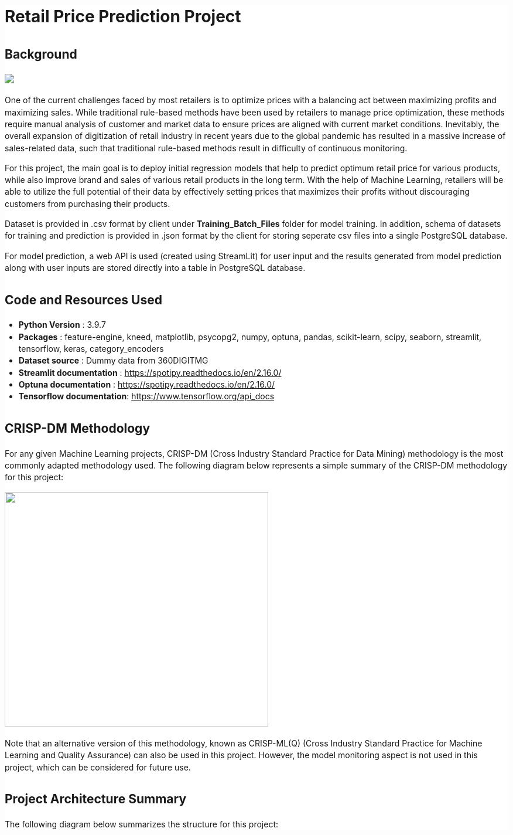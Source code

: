 # Retail Price Prediction Project

**Background**
---

<img src="https://datacrops.com/wp-content/uploads/2017/08/How-Retail-Pricing-Intelligence-can-assist-with-Price-Optimization-792350.jpg">

One of the current challenges faced by most retailers is to optimize prices with a balancing act between maximizing profits and maximizing sales. While traditional rule-based methods have been used by retailers to manage price optimization, these methods require manual analysis of customer and market data to ensure prices are aligned with current market conditions. Inevitably, the overall expansion of digitization of retail industry in recent years due to the global pandemic has resulted in a massive increase of sales-related data, such that traditional rule-based methods result in difficulty of continuous monitoring. 

For this project, the main goal is to deploy initial regression models that help to predict optimum retail price for various products, while also improve brand and sales of various retail products in the long term. With the help of Machine Learning, retailers will be able to utilize the full potential of their data by effectively setting prices that maximizes their profits without discouraging customers from purchasing their products.

Dataset is provided in .csv format by client under <b>Training_Batch_Files</b> folder for model training. In addition, schema of datasets for training and prediction is provided in .json format by the client for storing seperate csv files into a single PostgreSQL database.

For model prediction, a web API is used (created using StreamLit) for user input and the results generated from model prediction along with user inputs are stored directly into a table in PostgreSQL database.

**Code and Resources Used**
---
- **Python Version** : 3.9.7
- **Packages** : feature-engine, kneed, matplotlib, psycopg2, numpy, optuna, pandas, scikit-learn, scipy, seaborn, streamlit, tensorflow, keras, category_encoders
- **Dataset source** : Dummy data from 360DIGITMG
- **Streamlit documentation** : https://spotipy.readthedocs.io/en/2.16.0/
- **Optuna documentation** : https://spotipy.readthedocs.io/en/2.16.0/
- **Tensorflow documentation**: https://www.tensorflow.org/api_docs

**CRISP-DM Methodology**
---
For any given Machine Learning projects, CRISP-DM (Cross Industry Standard Practice for Data Mining) methodology is the most commonly adapted methodology used.
The following diagram below represents a simple summary of the CRISP-DM methodology for this project:

<img src="https://www.datascience-pm.com/wp-content/uploads/2018/09/crisp-dm-wikicommons.jpg" width="450" height="400">

Note that an alternative version of this methodology, known as CRISP-ML(Q) (Cross Industry Standard Practice for Machine Learning and Quality Assurance) can also be used in this project. However, the model monitoring aspect is not used in this project, which can be considered for future use.

**Project Architecture Summary**
---
The following diagram below summarizes the structure for this project:
